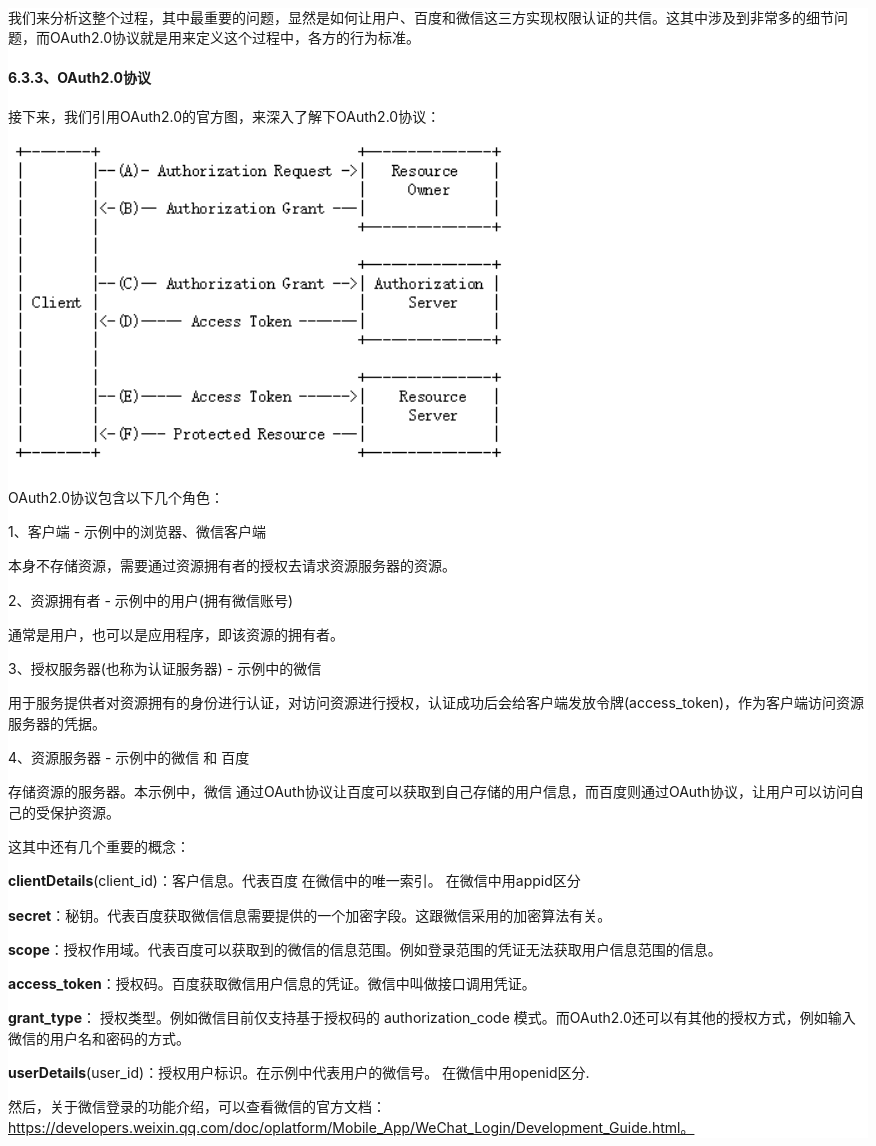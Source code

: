 我们来分析这整个过程，其中最重要的问题，显然是如何让用户、百度和微信这三方实现权限认证的共信。这其中涉及到非常多的细节问题，而OAuth2.0协议就是用来定义这个过程中，各方的行为标准。

#### 6.3.3、OAuth2.0协议

接下来，我们引用OAuth2.0的官方图，来深入了解下OAuth2.0协议：

![](.\oauth_flow.png)

OAuth2.0协议包含以下几个角色：

1、客户端 - 示例中的浏览器、微信客户端

本身不存储资源，需要通过资源拥有者的授权去请求资源服务器的资源。

2、资源拥有者 - 示例中的用户(拥有微信账号)

通常是用户，也可以是应用程序，即该资源的拥有者。

3、授权服务器(也称为认证服务器) - 示例中的微信

用于服务提供者对资源拥有的身份进行认证，对访问资源进行授权，认证成功后会给客户端发放令牌(access_token)，作为客户端访问资源服务器的凭据。

4、资源服务器 - 示例中的微信 和 百度

存储资源的服务器。本示例中，微信 通过OAuth协议让百度可以获取到自己存储的用户信息，而百度则通过OAuth协议，让用户可以访问自己的受保护资源。

这其中还有几个重要的概念：

**clientDetails**(client_id)：客户信息。代表百度 在微信中的唯一索引。 在微信中用appid区分

**secret**：秘钥。代表百度获取微信信息需要提供的一个加密字段。这跟微信采用的加密算法有关。

**scope**：授权作用域。代表百度可以获取到的微信的信息范围。例如登录范围的凭证无法获取用户信息范围的信息。

**access_token**：授权码。百度获取微信用户信息的凭证。微信中叫做接口调用凭证。

**grant_type**： 授权类型。例如微信目前仅支持基于授权码的 authorization_code 模式。而OAuth2.0还可以有其他的授权方式，例如输入微信的用户名和密码的方式。

**userDetails**(user_id)：授权用户标识。在示例中代表用户的微信号。 在微信中用openid区分.

然后，关于微信登录的功能介绍，可以查看微信的官方文档：https://developers.weixin.qq.com/doc/oplatform/Mobile_App/WeChat_Login/Development_Guide.html。
